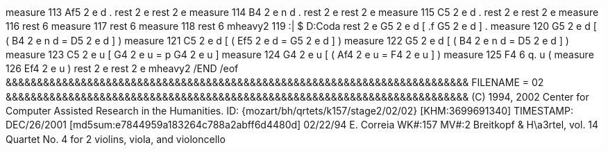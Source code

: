 measure 113
Af5    2        e     d        .
rest   2        e
rest   2        e
measure 114
B4     2        e n   d        .
rest   2        e
rest   2        e
measure 115
C5     2        e     d        .
rest   2        e
rest   2        e
measure 116
rest   6
measure 117
rest   6
measure 118
rest   6
mheavy2 119     :|
$  D:Coda
rest   2        e
G5     2        e     d  [     .f
G5     2        e     d  ]     .
measure 120
G5     2        e     d  [     (
B4     2        e n   d  =
D5     2        e     d  ]     )
measure 121
C5     2        e     d  [     (
Ef5    2        e     d  =
G5     2        e     d  ]     )
measure 122
G5     2        e     d  [     (
B4     2        e n   d  =
D5     2        e     d  ]     )
measure 123
C5     2        e     u  [
G4     2        e     u  =     p
G4     2        e     u  ]
measure 124
G4     2        e     u  [     (
Af4    2        e     u  =
F4     2        e     u  ]     )
measure 125
F4     6        q.    u        (
measure 126
Ef4    2        e     u        )
rest   2        e
rest   2        e
mheavy2
/END
/eof
&&&&&&&&&&&&&&&&&&&&&&&&&&&&&&&&&&&&&&&&&&&&&&&&&&&&&&&&&&&&&&&&&&&&&&&&&&
FILENAME = 02
&&&&&&&&&&&&&&&&&&&&&&&&&&&&&&&&&&&&&&&&&&&&&&&&&&&&&&&&&&&&&&&&&&&&&&&&&&
(C) 1994, 2002 Center for Computer Assisted Research in the Humanities.
ID: {mozart/bh/qrtets/k157/stage2/02/02} [KHM:3699691340]
TIMESTAMP: DEC/26/2001 [md5sum:e7844959a183264c788a2abff6d4480d]
02/22/94 E. Correia
WK#:157       MV#:2
Breitkopf & H\a3rtel, vol. 14
Quartet No. 4 for 2 violins, viola, and violoncello
